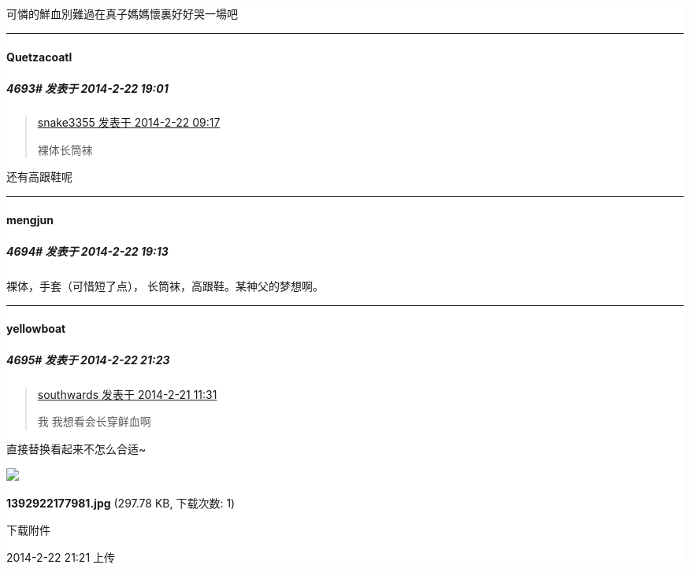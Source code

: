 可憐的鮮血別難過在真子媽媽懷裏好好哭一場吧







*****

####  Quetzacoatl  
##### 4693#       发表于 2014-2-22 19:01



<blockquote><a href="httphttps://bbs.saraba1st.com/2b/forum.php?mod=redirect&amp;goto=findpost&amp;pid=24574354&amp;ptid=915948" target="_blank">snake3355 发表于 2014-2-22 09:17</a>

裸体长筒袜</blockquote>
还有高跟鞋呢







*****

####  mengjun  
##### 4694#       发表于 2014-2-22 19:13




裸体，手套（可惜短了点）， 长筒袜，高跟鞋。某神父的梦想啊。







*****

####  yellowboat  
##### 4695#       发表于 2014-2-22 21:23



<blockquote><a href="httphttps://bbs.saraba1st.com/2b/forum.php?mod=redirect&amp;goto=findpost&amp;pid=24566151&amp;ptid=915948" target="_blank">southwards 发表于 2014-2-21 11:31</a>

我 我想看会长穿鲜血啊</blockquote>
直接替换看起来不怎么合适~

<img src="http://img.saraba1st.com/forum/201402/22/212108jo8ndooix91b8p9z.jpg" referrerpolicy="no-referrer">


<strong>1392922177981.jpg</strong> (297.78 KB, 下载次数: 1)

下载附件

2014-2-22 21:21 上传




